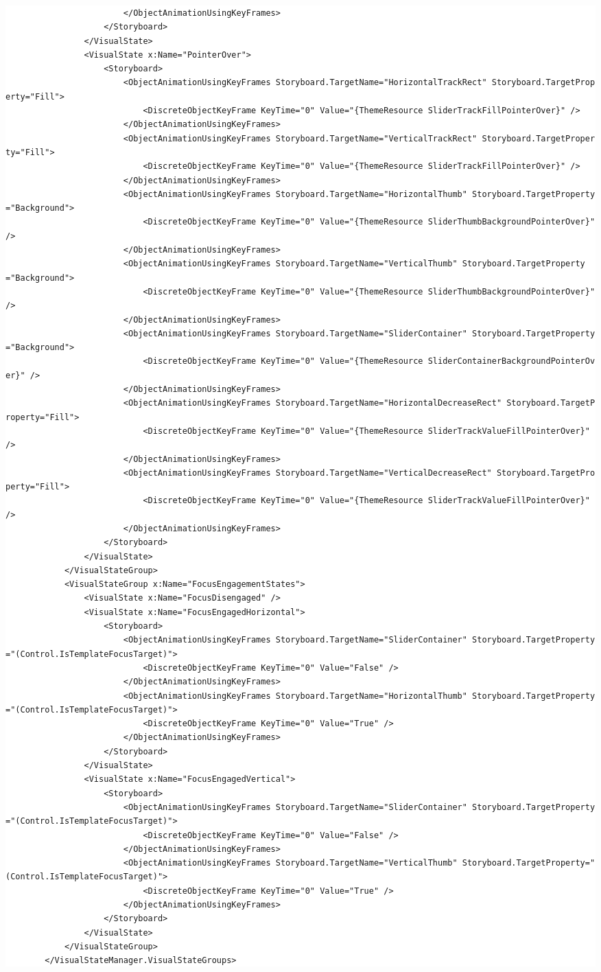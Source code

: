                             </ObjectAnimationUsingKeyFrames>
                        </Storyboard>
                    </VisualState>
                    <VisualState x:Name="PointerOver">
                        <Storyboard>
                            <ObjectAnimationUsingKeyFrames Storyboard.TargetName="HorizontalTrackRect" Storyboard.TargetProperty="Fill">
                                <DiscreteObjectKeyFrame KeyTime="0" Value="{ThemeResource SliderTrackFillPointerOver}" />
                            </ObjectAnimationUsingKeyFrames>
                            <ObjectAnimationUsingKeyFrames Storyboard.TargetName="VerticalTrackRect" Storyboard.TargetProperty="Fill">
                                <DiscreteObjectKeyFrame KeyTime="0" Value="{ThemeResource SliderTrackFillPointerOver}" />
                            </ObjectAnimationUsingKeyFrames>
                            <ObjectAnimationUsingKeyFrames Storyboard.TargetName="HorizontalThumb" Storyboard.TargetProperty="Background">
                                <DiscreteObjectKeyFrame KeyTime="0" Value="{ThemeResource SliderThumbBackgroundPointerOver}" />
                            </ObjectAnimationUsingKeyFrames>
                            <ObjectAnimationUsingKeyFrames Storyboard.TargetName="VerticalThumb" Storyboard.TargetProperty="Background">
                                <DiscreteObjectKeyFrame KeyTime="0" Value="{ThemeResource SliderThumbBackgroundPointerOver}" />
                            </ObjectAnimationUsingKeyFrames>
                            <ObjectAnimationUsingKeyFrames Storyboard.TargetName="SliderContainer" Storyboard.TargetProperty="Background">
                                <DiscreteObjectKeyFrame KeyTime="0" Value="{ThemeResource SliderContainerBackgroundPointerOver}" />
                            </ObjectAnimationUsingKeyFrames>
                            <ObjectAnimationUsingKeyFrames Storyboard.TargetName="HorizontalDecreaseRect" Storyboard.TargetProperty="Fill">
                                <DiscreteObjectKeyFrame KeyTime="0" Value="{ThemeResource SliderTrackValueFillPointerOver}" />
                            </ObjectAnimationUsingKeyFrames>
                            <ObjectAnimationUsingKeyFrames Storyboard.TargetName="VerticalDecreaseRect" Storyboard.TargetProperty="Fill">
                                <DiscreteObjectKeyFrame KeyTime="0" Value="{ThemeResource SliderTrackValueFillPointerOver}" />
                            </ObjectAnimationUsingKeyFrames>
                        </Storyboard>
                    </VisualState>
                </VisualStateGroup>
                <VisualStateGroup x:Name="FocusEngagementStates">
                    <VisualState x:Name="FocusDisengaged" />
                    <VisualState x:Name="FocusEngagedHorizontal">
                        <Storyboard>
                            <ObjectAnimationUsingKeyFrames Storyboard.TargetName="SliderContainer" Storyboard.TargetProperty="(Control.IsTemplateFocusTarget)">
                                <DiscreteObjectKeyFrame KeyTime="0" Value="False" />
                            </ObjectAnimationUsingKeyFrames>
                            <ObjectAnimationUsingKeyFrames Storyboard.TargetName="HorizontalThumb" Storyboard.TargetProperty="(Control.IsTemplateFocusTarget)">
                                <DiscreteObjectKeyFrame KeyTime="0" Value="True" />
                            </ObjectAnimationUsingKeyFrames>
                        </Storyboard>
                    </VisualState>
                    <VisualState x:Name="FocusEngagedVertical">
                        <Storyboard>
                            <ObjectAnimationUsingKeyFrames Storyboard.TargetName="SliderContainer" Storyboard.TargetProperty="(Control.IsTemplateFocusTarget)">
                                <DiscreteObjectKeyFrame KeyTime="0" Value="False" />
                            </ObjectAnimationUsingKeyFrames>
                            <ObjectAnimationUsingKeyFrames Storyboard.TargetName="VerticalThumb" Storyboard.TargetProperty="(Control.IsTemplateFocusTarget)">
                                <DiscreteObjectKeyFrame KeyTime="0" Value="True" />
                            </ObjectAnimationUsingKeyFrames>
                        </Storyboard>
                    </VisualState>
                </VisualStateGroup>
            </VisualStateManager.VisualStateGroups>